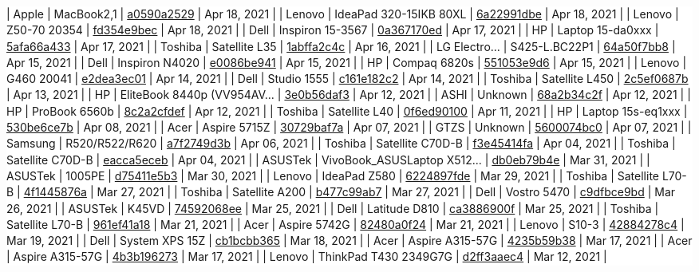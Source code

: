 | Apple         | MacBook2,1                  | [a0590a2529](https://linux-hardware.org/?probe=a0590a2529) | Apr 18, 2021 |
| Lenovo        | IdeaPad 320-15IKB 80XL      | [6a22991dbe](https://linux-hardware.org/?probe=6a22991dbe) | Apr 18, 2021 |
| Lenovo        | Z50-70 20354                | [fd354e9bec](https://linux-hardware.org/?probe=fd354e9bec) | Apr 18, 2021 |
| Dell          | Inspiron 15-3567            | [0a367170ed](https://linux-hardware.org/?probe=0a367170ed) | Apr 17, 2021 |
| HP            | Laptop 15-da0xxx            | [5afa66a433](https://linux-hardware.org/?probe=5afa66a433) | Apr 17, 2021 |
| Toshiba       | Satellite L35               | [1abffa2c4c](https://linux-hardware.org/?probe=1abffa2c4c) | Apr 16, 2021 |
| LG Electro... | S425-L.BC22P1               | [64a50f7bb8](https://linux-hardware.org/?probe=64a50f7bb8) | Apr 15, 2021 |
| Dell          | Inspiron N4020              | [e0086be941](https://linux-hardware.org/?probe=e0086be941) | Apr 15, 2021 |
| HP            | Compaq 6820s                | [551053e9d6](https://linux-hardware.org/?probe=551053e9d6) | Apr 15, 2021 |
| Lenovo        | G460 20041                  | [e2dea3ec01](https://linux-hardware.org/?probe=e2dea3ec01) | Apr 14, 2021 |
| Dell          | Studio 1555                 | [c161e182c2](https://linux-hardware.org/?probe=c161e182c2) | Apr 14, 2021 |
| Toshiba       | Satellite L450              | [2c5ef0687b](https://linux-hardware.org/?probe=2c5ef0687b) | Apr 13, 2021 |
| HP            | EliteBook 8440p (VV954AV... | [3e0b56daf3](https://linux-hardware.org/?probe=3e0b56daf3) | Apr 12, 2021 |
| ASHI          | Unknown                     | [68a2b34c2f](https://linux-hardware.org/?probe=68a2b34c2f) | Apr 12, 2021 |
| HP            | ProBook 6560b               | [8c2a2cfdef](https://linux-hardware.org/?probe=8c2a2cfdef) | Apr 12, 2021 |
| Toshiba       | Satellite L40               | [0f6ed90100](https://linux-hardware.org/?probe=0f6ed90100) | Apr 11, 2021 |
| HP            | Laptop 15s-eq1xxx           | [530be6ce7b](https://linux-hardware.org/?probe=530be6ce7b) | Apr 08, 2021 |
| Acer          | Aspire 5715Z                | [30729baf7a](https://linux-hardware.org/?probe=30729baf7a) | Apr 07, 2021 |
| GTZS          | Unknown                     | [5600074bc0](https://linux-hardware.org/?probe=5600074bc0) | Apr 07, 2021 |
| Samsung       | R520/R522/R620              | [a7f2749d3b](https://linux-hardware.org/?probe=a7f2749d3b) | Apr 06, 2021 |
| Toshiba       | Satellite C70D-B            | [f3e45414fa](https://linux-hardware.org/?probe=f3e45414fa) | Apr 04, 2021 |
| Toshiba       | Satellite C70D-B            | [eacca5eceb](https://linux-hardware.org/?probe=eacca5eceb) | Apr 04, 2021 |
| ASUSTek       | VivoBook_ASUSLaptop X512... | [db0eb79b4e](https://linux-hardware.org/?probe=db0eb79b4e) | Mar 31, 2021 |
| ASUSTek       | 1005PE                      | [d75411e5b3](https://linux-hardware.org/?probe=d75411e5b3) | Mar 30, 2021 |
| Lenovo        | IdeaPad Z580                | [6224897fde](https://linux-hardware.org/?probe=6224897fde) | Mar 29, 2021 |
| Toshiba       | Satellite L70-B             | [4f1445876a](https://linux-hardware.org/?probe=4f1445876a) | Mar 27, 2021 |
| Toshiba       | Satellite A200              | [b477c99ab7](https://linux-hardware.org/?probe=b477c99ab7) | Mar 27, 2021 |
| Dell          | Vostro 5470                 | [c9dfbce9bd](https://linux-hardware.org/?probe=c9dfbce9bd) | Mar 26, 2021 |
| ASUSTek       | K45VD                       | [74592068ee](https://linux-hardware.org/?probe=74592068ee) | Mar 25, 2021 |
| Dell          | Latitude D810               | [ca3886900f](https://linux-hardware.org/?probe=ca3886900f) | Mar 25, 2021 |
| Toshiba       | Satellite L70-B             | [961ef41a18](https://linux-hardware.org/?probe=961ef41a18) | Mar 21, 2021 |
| Acer          | Aspire 5742G                | [82480a0f24](https://linux-hardware.org/?probe=82480a0f24) | Mar 21, 2021 |
| Lenovo        | S10-3                       | [42884278c4](https://linux-hardware.org/?probe=42884278c4) | Mar 19, 2021 |
| Dell          | System XPS 15Z              | [cb1bcbb365](https://linux-hardware.org/?probe=cb1bcbb365) | Mar 18, 2021 |
| Acer          | Aspire A315-57G             | [4235b59b38](https://linux-hardware.org/?probe=4235b59b38) | Mar 17, 2021 |
| Acer          | Aspire A315-57G             | [4b3b196273](https://linux-hardware.org/?probe=4b3b196273) | Mar 17, 2021 |
| Lenovo        | ThinkPad T430 2349G7G       | [d2ff3aaec4](https://linux-hardware.org/?probe=d2ff3aaec4) | Mar 12, 2021 |